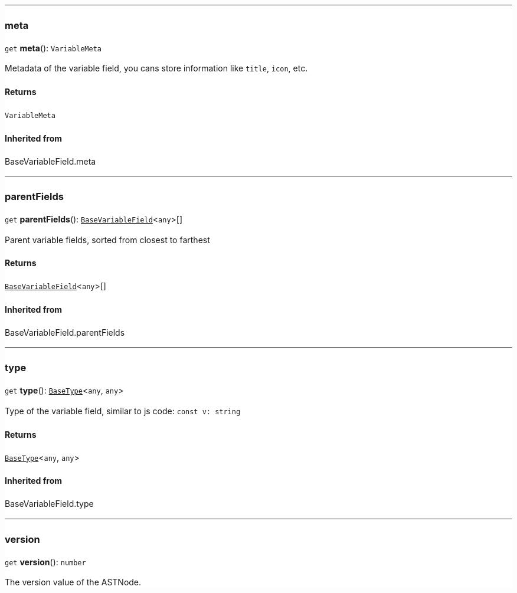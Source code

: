 ***

### meta

`get` **meta**(): `VariableMeta`

Metadata of the variable field, you cans store information like `title`, `icon`, etc.

#### Returns

`VariableMeta`

#### Inherited from

BaseVariableField.meta

***

### parentFields

`get` **parentFields**(): [`BaseVariableField`](/auto-docs/editor/classes/BaseVariableField.md)<`any`>\[]

Parent variable fields, sorted from closest to farthest

#### Returns

[`BaseVariableField`](/auto-docs/editor/classes/BaseVariableField.md)<`any`>\[]

#### Inherited from

BaseVariableField.parentFields

***

### type

`get` **type**(): [`BaseType`](/auto-docs/editor/classes/BaseType.md)<`any`, `any`>

Type of the variable field, similar to js code:
`const v: string`

#### Returns

[`BaseType`](/auto-docs/editor/classes/BaseType.md)<`any`, `any`>

#### Inherited from

BaseVariableField.type

***

### version

`get` **version**(): `number`

The version value of the ASTNode.

